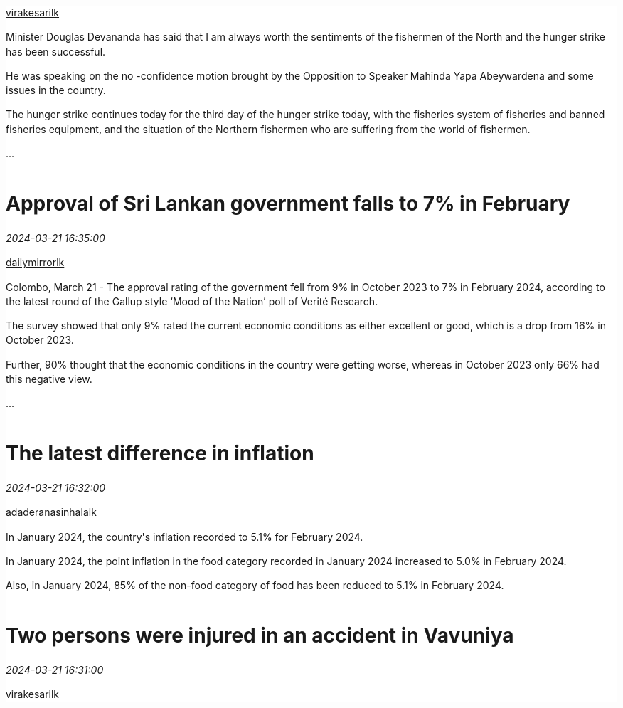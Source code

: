 [virakesarilk](https://www.virakesari.lk/article/179355)

Minister Douglas Devananda has said that I am always worth the sentiments of the fishermen of the North and the hunger strike has been successful.

He was speaking on the no -confidence motion brought by the Opposition to Speaker Mahinda Yapa Abeywardena and some issues in the country.

The hunger strike continues today for the third day of the hunger strike today, with the fisheries system of fisheries and banned fisheries equipment, and the situation of the Northern fishermen who are suffering from the world of fishermen.

...



# Approval of Sri Lankan government falls to 7% in February

*2024-03-21 16:35:00*

[dailymirrorlk](https://www.dailymirror.lk/breaking-news/Approval-of-Sri-Lankan-government-falls-to-7-in-February/108-279331)

Colombo, March 21 - The approval rating of the government fell from 9% in October 2023 to 7% in February 2024, according to the latest round of the Gallup style ‘Mood of the Nation’ poll of Verité Research.

The survey showed that only 9% rated the current economic conditions as either excellent or good, which is a drop from 16% in October 2023.

Further, 90% thought that the economic conditions in the country were getting worse, whereas in October 2023 only 66% had this negative view.

...



# The latest difference in inflation

*2024-03-21 16:32:00*

[adaderanasinhalalk](http://sinhala.adaderana.lk/news/194784)

In January 2024, the country's inflation recorded to 5.1% for February 2024.

In January 2024, the point inflation in the food category recorded in January 2024 increased to 5.0% in February 2024.

Also, in January 2024, 85% of the non-food category of food has been reduced to 5.1% in February 2024.



# Two persons were injured in an accident in Vavuniya

*2024-03-21 16:31:00*

[virakesarilk](https://www.virakesari.lk/article/179351)
